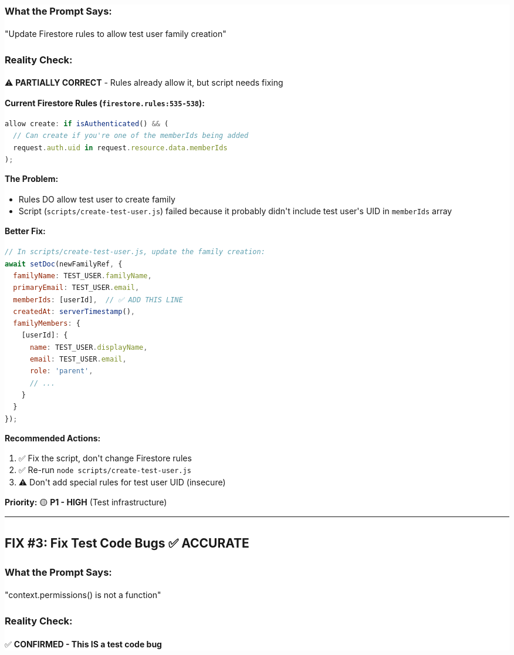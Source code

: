 ### What the Prompt Says:
"Update Firestore rules to allow test user family creation"

### Reality Check:
⚠️ **PARTIALLY CORRECT** - Rules already allow it, but script needs fixing

**Current Firestore Rules (`firestore.rules:535-538`):**
```javascript
allow create: if isAuthenticated() && (
  // Can create if you're one of the memberIds being added
  request.auth.uid in request.resource.data.memberIds
);
```

**The Problem:**
- Rules DO allow test user to create family
- Script (`scripts/create-test-user.js`) failed because it probably didn't include test user's UID in `memberIds` array

**Better Fix:**
```javascript
// In scripts/create-test-user.js, update the family creation:
await setDoc(newFamilyRef, {
  familyName: TEST_USER.familyName,
  primaryEmail: TEST_USER.email,
  memberIds: [userId],  // ✅ ADD THIS LINE
  createdAt: serverTimestamp(),
  familyMembers: {
    [userId]: {
      name: TEST_USER.displayName,
      email: TEST_USER.email,
      role: 'parent',
      // ...
    }
  }
});
```

**Recommended Actions:**
1. ✅ Fix the script, don't change Firestore rules
2. ✅ Re-run `node scripts/create-test-user.js`
3. ⚠️ Don't add special rules for test user UID (insecure)

**Priority:** 🟡 **P1 - HIGH** (Test infrastructure)

---

## FIX #3: Fix Test Code Bugs ✅ **ACCURATE**

### What the Prompt Says:
"context.permissions() is not a function"

### Reality Check:
✅ **CONFIRMED - This IS a test code bug**
